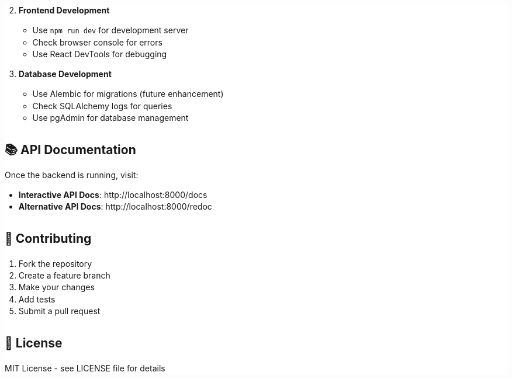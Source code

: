 2. **Frontend Development**
   - Use `npm run dev` for development server
   - Check browser console for errors
   - Use React DevTools for debugging

3. **Database Development**
   - Use Alembic for migrations (future enhancement)
   - Check SQLAlchemy logs for queries
   - Use pgAdmin for database management

## 📚 API Documentation

Once the backend is running, visit:
- **Interactive API Docs**: http://localhost:8000/docs
- **Alternative API Docs**: http://localhost:8000/redoc

## 🤝 Contributing

1. Fork the repository
2. Create a feature branch
3. Make your changes
4. Add tests
5. Submit a pull request

## 📄 License

MIT License - see LICENSE file for details 